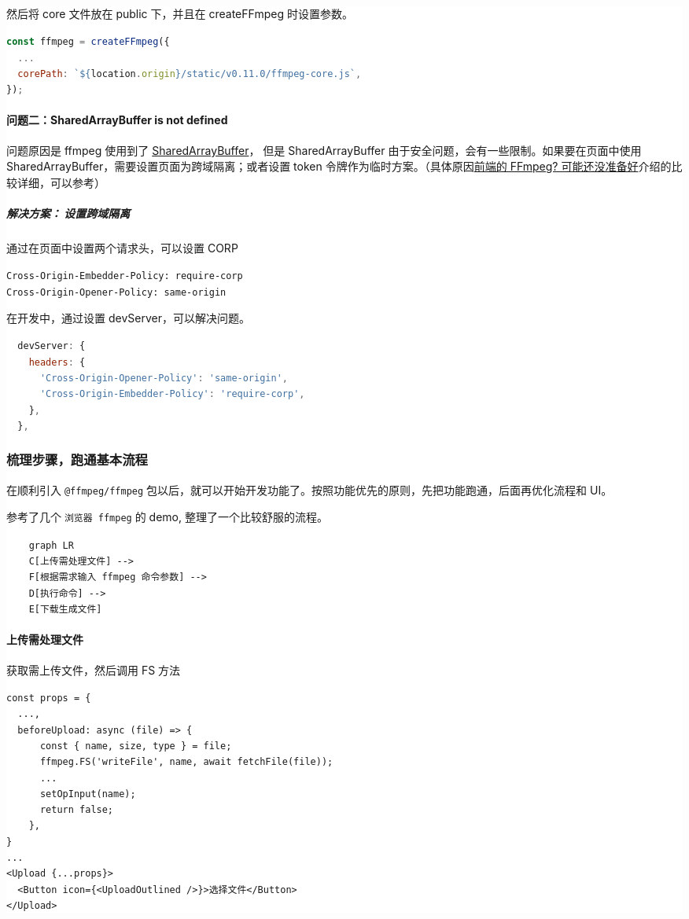 然后将 core 文件放在 public 下，并且在 createFFmpeg 时设置参数。

```js
const ffmpeg = createFFmpeg({
  ...
  corePath: `${location.origin}/static/v0.11.0/ffmpeg-core.js`,
});
```

#### 问题二：SharedArrayBuffer is not defined

问题原因是 ffmpeg 使用到了 [SharedArrayBuffer](https://developer.mozilla.org/en-US/docs/Web/JavaScript/Reference/Global_Objects/SharedArrayBuffer)， 但是 SharedArrayBuffer 由于安全问题，会有一些限制。如果要在页面中使用 SharedArrayBuffer，需要设置页面为跨域隔离；或者设置 token 令牌作为临时方案。（具体原因[前端的 FFmpeg? 可能还没准备好](https://juejin.cn/post/7150962372130111518)介绍的比较详细，可以参考）

##### 解决方案： 设置跨域隔离

通过在页面中设置两个请求头，可以设置 CORP

```bash
Cross-Origin-Embedder-Policy: require-corp
Cross-Origin-Opener-Policy: same-origin
```

在开发中，通过设置 devServer，可以解决问题。

```js
  devServer: {
    headers: {
      'Cross-Origin-Opener-Policy': 'same-origin',
      'Cross-Origin-Embedder-Policy': 'require-corp',
    },
  },
```

### 梳理步骤，跑通基本流程

在顺利引入 `@ffmpeg/ffmpeg` 包以后，就可以开始开发功能了。按照功能优先的原则，先把功能跑通，后面再优化流程和 UI。

参考了几个 `浏览器 ffmpeg` 的 demo, 整理了一个比较舒服的流程。

```mermaid
    graph LR
    C[上传需处理文件] -->
    F[根据需求输入 ffmpeg 命令参数] -->
    D[执行命令] -->
    E[下载生成文件]
```

#### 上传需处理文件

获取需上传文件，然后调用 FS 方法

```tsx
const props = {
  ...,
  beforeUpload: async (file) => {
      const { name, size, type } = file;
      ffmpeg.FS('writeFile', name, await fetchFile(file));
      ...
      setOpInput(name);
      return false;
    },
}
...
<Upload {...props}>
  <Button icon={<UploadOutlined />}>选择文件</Button>
</Upload>
```
